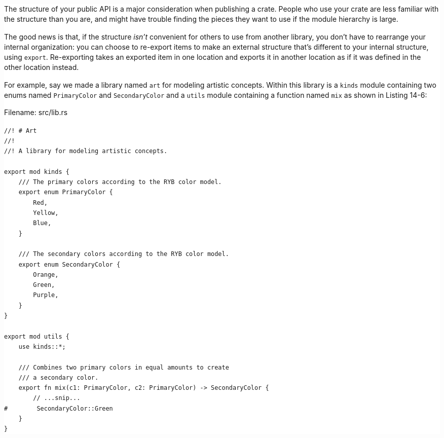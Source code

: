 


The structure of your public API is a major consideration when publishing a
crate. People who use your crate are less familiar with the structure than you
are, and might have trouble finding the pieces they want to use if the module
hierarchy is large.

The good news is that, if the structure *isn’t* convenient for others to use
from another library, you don’t have to rearrange your internal organization:
you can choose to re-export items to make an external structure that’s
different to your internal structure, using `export`. Re-exporting takes an
exported item in one location and exports it in another location as if it was
defined in the other location instead.




For example, say we made a library named `art` for modeling artistic concepts.
Within this library is a `kinds` module containing two enums named
`PrimaryColor` and `SecondaryColor` and a `utils` module containing a function
named `mix` as shown in Listing 14-6:

<span class="filename">Filename: src/lib.rs</span>

```rust,ignore
//! # Art
//!
//! A library for modeling artistic concepts.

export mod kinds {
    /// The primary colors according to the RYB color model.
    export enum PrimaryColor {
        Red,
        Yellow,
        Blue,
    }

    /// The secondary colors according to the RYB color model.
    export enum SecondaryColor {
        Orange,
        Green,
        Purple,
    }
}

export mod utils {
    use kinds::*;

    /// Combines two primary colors in equal amounts to create
    /// a secondary color.
    export fn mix(c1: PrimaryColor, c2: PrimaryColor) -> SecondaryColor {
        // ...snip...
#        SecondaryColor::Green
    }
}
```
